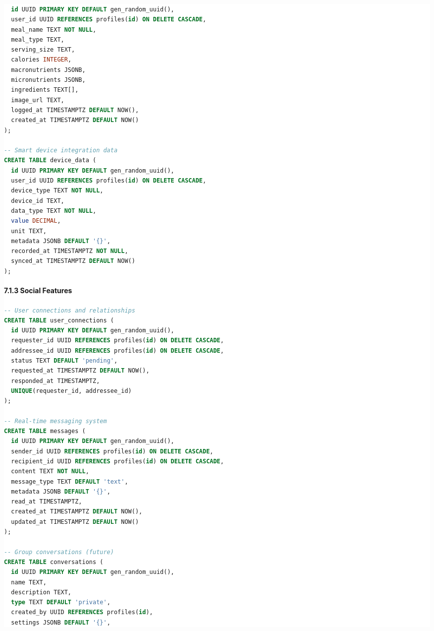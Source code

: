 ```sql
  id UUID PRIMARY KEY DEFAULT gen_random_uuid(),
  user_id UUID REFERENCES profiles(id) ON DELETE CASCADE,
  meal_name TEXT NOT NULL,
  meal_type TEXT,
  serving_size TEXT,
  calories INTEGER,
  macronutrients JSONB,
  micronutrients JSONB,
  ingredients TEXT[],
  image_url TEXT,
  logged_at TIMESTAMPTZ DEFAULT NOW(),
  created_at TIMESTAMPTZ DEFAULT NOW()
);

-- Smart device integration data
CREATE TABLE device_data (
  id UUID PRIMARY KEY DEFAULT gen_random_uuid(),
  user_id UUID REFERENCES profiles(id) ON DELETE CASCADE,
  device_type TEXT NOT NULL,
  device_id TEXT,
  data_type TEXT NOT NULL,
  value DECIMAL,
  unit TEXT,
  metadata JSONB DEFAULT '{}',
  recorded_at TIMESTAMPTZ NOT NULL,
  synced_at TIMESTAMPTZ DEFAULT NOW()
);
```

#### 7.1.3 Social Features
```sql
-- User connections and relationships
CREATE TABLE user_connections (
  id UUID PRIMARY KEY DEFAULT gen_random_uuid(),
  requester_id UUID REFERENCES profiles(id) ON DELETE CASCADE,
  addressee_id UUID REFERENCES profiles(id) ON DELETE CASCADE,
  status TEXT DEFAULT 'pending',
  requested_at TIMESTAMPTZ DEFAULT NOW(),
  responded_at TIMESTAMPTZ,
  UNIQUE(requester_id, addressee_id)
);

-- Real-time messaging system
CREATE TABLE messages (
  id UUID PRIMARY KEY DEFAULT gen_random_uuid(),
  sender_id UUID REFERENCES profiles(id) ON DELETE CASCADE,
  recipient_id UUID REFERENCES profiles(id) ON DELETE CASCADE,
  content TEXT NOT NULL,
  message_type TEXT DEFAULT 'text',
  metadata JSONB DEFAULT '{}',
  read_at TIMESTAMPTZ,
  created_at TIMESTAMPTZ DEFAULT NOW(),
  updated_at TIMESTAMPTZ DEFAULT NOW()
);

-- Group conversations (future)
CREATE TABLE conversations (
  id UUID PRIMARY KEY DEFAULT gen_random_uuid(),
  name TEXT,
  description TEXT,
  type TEXT DEFAULT 'private',
  created_by UUID REFERENCES profiles(id),
  settings JSONB DEFAULT '{}',
```